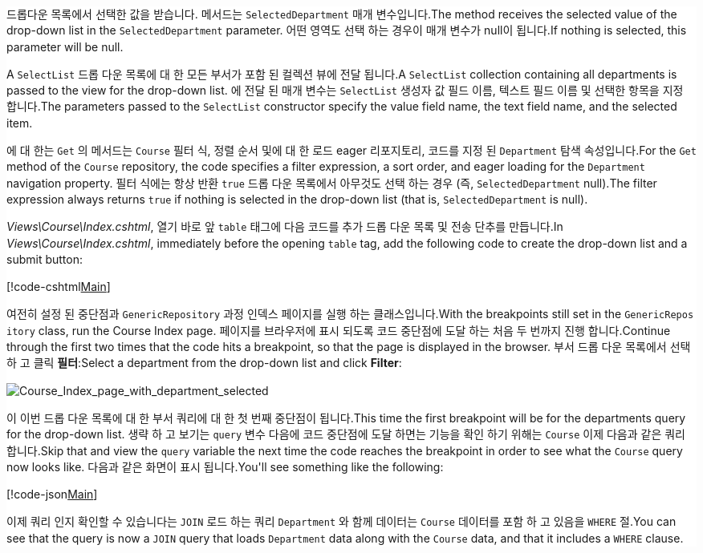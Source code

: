 <span data-ttu-id="586d4-238">드롭다운 목록에서 선택한 값을 받습니다. 메서드는 `SelectedDepartment` 매개 변수입니다.</span><span class="sxs-lookup"><span data-stu-id="586d4-238">The method receives the selected value of the drop-down list in the `SelectedDepartment` parameter.</span></span> <span data-ttu-id="586d4-239">어떤 영역도 선택 하는 경우이 매개 변수가 null이 됩니다.</span><span class="sxs-lookup"><span data-stu-id="586d4-239">If nothing is selected, this parameter will be null.</span></span>

<span data-ttu-id="586d4-240">A `SelectList` 드롭 다운 목록에 대 한 모든 부서가 포함 된 컬렉션 뷰에 전달 됩니다.</span><span class="sxs-lookup"><span data-stu-id="586d4-240">A `SelectList` collection containing all departments is passed to the view for the drop-down list.</span></span> <span data-ttu-id="586d4-241">에 전달 된 매개 변수는 `SelectList` 생성자 값 필드 이름, 텍스트 필드 이름 및 선택한 항목을 지정 합니다.</span><span class="sxs-lookup"><span data-stu-id="586d4-241">The parameters passed to the `SelectList` constructor specify the value field name, the text field name, and the selected item.</span></span>

<span data-ttu-id="586d4-242">에 대 한는 `Get` 의 메서드는 `Course` 필터 식, 정렬 순서 및에 대 한 로드 eager 리포지토리, 코드를 지정 된 `Department` 탐색 속성입니다.</span><span class="sxs-lookup"><span data-stu-id="586d4-242">For the `Get` method of the `Course` repository, the code specifies a filter expression, a sort order, and eager loading for the `Department` navigation property.</span></span> <span data-ttu-id="586d4-243">필터 식에는 항상 반환 `true` 드롭 다운 목록에서 아무것도 선택 하는 경우 (즉, `SelectedDepartment` null).</span><span class="sxs-lookup"><span data-stu-id="586d4-243">The filter expression always returns `true` if nothing is selected in the drop-down list (that is, `SelectedDepartment` is null).</span></span>

<span data-ttu-id="586d4-244">*Views\Course\Index.cshtml*, 열기 바로 앞 `table` 태그에 다음 코드를 추가 드롭 다운 목록 및 전송 단추를 만듭니다.</span><span class="sxs-lookup"><span data-stu-id="586d4-244">In *Views\Course\Index.cshtml*, immediately before the opening `table` tag, add the following code to create the drop-down list and a submit button:</span></span>

[!code-cshtml[Main](advanced-entity-framework-scenarios-for-an-mvc-web-application/samples/sample16.cshtml)]

<span data-ttu-id="586d4-245">여전히 설정 된 중단점과 `GenericRepository` 과정 인덱스 페이지를 실행 하는 클래스입니다.</span><span class="sxs-lookup"><span data-stu-id="586d4-245">With the breakpoints still set in the `GenericRepository` class, run the Course Index page.</span></span> <span data-ttu-id="586d4-246">페이지를 브라우저에 표시 되도록 코드 중단점에 도달 하는 처음 두 번까지 진행 합니다.</span><span class="sxs-lookup"><span data-stu-id="586d4-246">Continue through the first two times that the code hits a breakpoint, so that the page is displayed in the browser.</span></span> <span data-ttu-id="586d4-247">부서 드롭 다운 목록에서 선택 하 고 클릭 **필터**:</span><span class="sxs-lookup"><span data-stu-id="586d4-247">Select a department from the drop-down list and click **Filter**:</span></span>

![Course_Index_page_with_department_selected](advanced-entity-framework-scenarios-for-an-mvc-web-application/_static/image13.png)

<span data-ttu-id="586d4-249">이 이번 드롭 다운 목록에 대 한 부서 쿼리에 대 한 첫 번째 중단점이 됩니다.</span><span class="sxs-lookup"><span data-stu-id="586d4-249">This time the first breakpoint will be for the departments query for the drop-down list.</span></span> <span data-ttu-id="586d4-250">생략 하 고 보기는 `query` 변수 다음에 코드 중단점에 도달 하면는 기능을 확인 하기 위해는 `Course` 이제 다음과 같은 쿼리 합니다.</span><span class="sxs-lookup"><span data-stu-id="586d4-250">Skip that and view the `query` variable the next time the code reaches the breakpoint in order to see what the `Course` query now looks like.</span></span> <span data-ttu-id="586d4-251">다음과 같은 화면이 표시 됩니다.</span><span class="sxs-lookup"><span data-stu-id="586d4-251">You'll see something like the following:</span></span>

[!code-json[Main](advanced-entity-framework-scenarios-for-an-mvc-web-application/samples/sample17.json)]

<span data-ttu-id="586d4-252">이제 쿼리 인지 확인할 수 있습니다는 `JOIN` 로드 하는 쿼리 `Department` 와 함께 데이터는 `Course` 데이터를 포함 하 고 있음을 `WHERE` 절.</span><span class="sxs-lookup"><span data-stu-id="586d4-252">You can see that the query is now a `JOIN` query that loads `Department` data along with the `Course` data, and that it includes a `WHERE` clause.</span></span>
